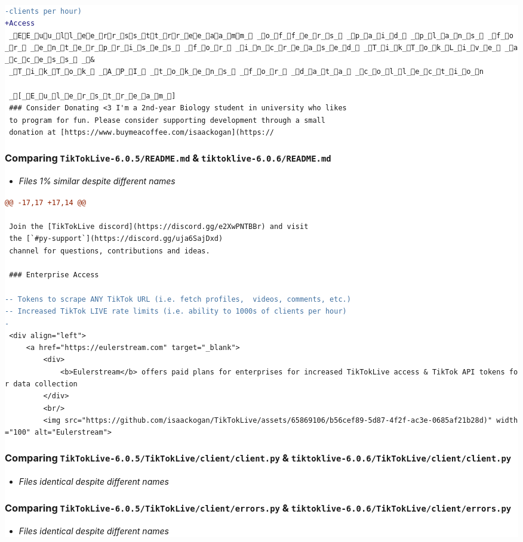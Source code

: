 ```diff
-clients per hour)
+Access
 _EE_uu_ll_ee_rr_ss_tt_rr_ee_aa_mm_ _o_f_f_e_r_s_ _p_a_i_d_ _p_l_a_n_s_ _f_o_r_ _e_n_t_e_r_p_r_i_s_e_s_ _f_o_r_ _i_n_c_r_e_a_s_e_d_ _T_i_k_T_o_k_L_i_v_e_ _a_c_c_e_s_s_ _&
 _T_i_k_T_o_k_ _A_P_I_ _t_o_k_e_n_s_ _f_o_r_ _d_a_t_a_ _c_o_l_l_e_c_t_i_o_n
 
 _[_E_u_l_e_r_s_t_r_e_a_m_]
 ### Consider Donating <3 I'm a 2nd-year Biology student in university who likes
 to program for fun. Please consider supporting development through a small
 donation at [https://www.buymeacoffee.com/isaackogan](https://
```

### Comparing `TikTokLive-6.0.5/README.md` & `tiktoklive-6.0.6/README.md`

 * *Files 1% similar despite different names*

```diff
@@ -17,17 +17,14 @@
 
 Join the [TikTokLive discord](https://discord.gg/e2XwPNTBBr) and visit
 the [`#py-support`](https://discord.gg/uja6SajDxd)
 channel for questions, contributions and ideas.
 
 ### Enterprise Access
 
-- Tokens to scrape ANY TikTok URL (i.e. fetch profiles,  videos, comments, etc.)
-- Increased TikTok LIVE rate limits (i.e. ability to 1000s of clients per hour)
-
 <div align="left">
     <a href="https://eulerstream.com" target="_blank">
         <div>
             <b>Eulerstream</b> offers paid plans for enterprises for increased TikTokLive access & TikTok API tokens for data collection
         </div>
         <br/>
         <img src="https://github.com/isaackogan/TikTokLive/assets/65869106/b56cef89-5d87-4f2f-ac3e-0685af21b28d)" width="100" alt="Eulerstream">
```

### Comparing `TikTokLive-6.0.5/TikTokLive/client/client.py` & `tiktoklive-6.0.6/TikTokLive/client/client.py`

 * *Files identical despite different names*

### Comparing `TikTokLive-6.0.5/TikTokLive/client/errors.py` & `tiktoklive-6.0.6/TikTokLive/client/errors.py`

 * *Files identical despite different names*
